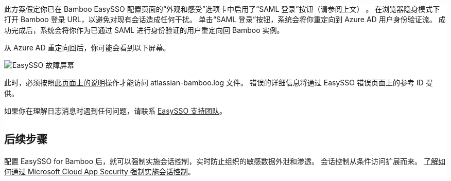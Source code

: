 此方案假定你已在 Bamboo EasySSO 配置页面的“外观和感受”选项卡中启用了“SAML 登录”按钮（请参阅上文） 。 在浏览器隐身模式下打开 Bamboo 登录 URL，以避免对现有会话造成任何干扰。 单击“SAML 登录”按钮，系统会将你重定向到 Azure AD 用户身份验证流。 成功完成后，系统会将你作为已通过 SAML 进行身份验证的用户重定向回 Bamboo 实例。

从 Azure AD 重定向回后，你可能会看到以下屏幕。

![EasySSO 故障屏幕](./media/easysso-for-bamboo-tutorial/bamboo-admin-8.png)

此时，必须按照[此页面上的说明]( https://techtime.co.nz/display/TECHTIME/EasySSO+How+to+get+the+logs#EasySSOHowtogetthelogs-RETRIEVINGTHELOGS)操作才能访问 atlassian-bamboo.log 文件。 错误的详细信息将通过 EasySSO 错误页面上的参考 ID 提供。

如果你在理解日志消息时遇到任何问题，请联系 [EasySSO 支持团队](mailto:support@techtime.co.nz)。

## <a name="next-steps"></a>后续步骤

配置 EasySSO for Bamboo 后，就可以强制实施会话控制，实时防止组织的敏感数据外泄和渗透。 会话控制从条件访问扩展而来。 [了解如何通过 Microsoft Cloud App Security 强制实施会话控制](/cloud-app-security/proxy-deployment-any-app)。